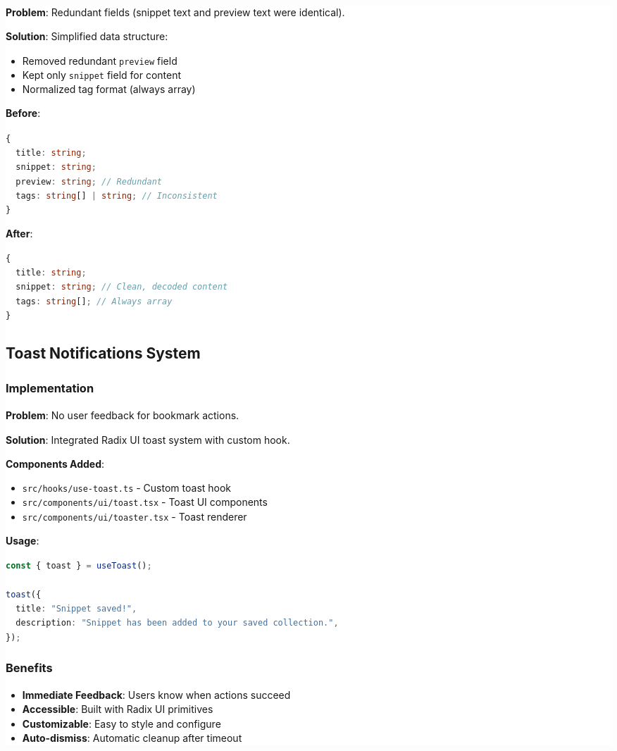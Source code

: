 **Problem**: Redundant fields (snippet text and preview text were identical).

**Solution**: Simplified data structure:

- Removed redundant `preview` field
- Kept only `snippet` field for content
- Normalized tag format (always array)

**Before**:

```typescript
{
  title: string;
  snippet: string;
  preview: string; // Redundant
  tags: string[] | string; // Inconsistent
}
```

**After**:

```typescript
{
  title: string;
  snippet: string; // Clean, decoded content
  tags: string[]; // Always array
}
```

## Toast Notifications System

### Implementation

**Problem**: No user feedback for bookmark actions.

**Solution**: Integrated Radix UI toast system with custom hook.

**Components Added**:

- `src/hooks/use-toast.ts` - Custom toast hook
- `src/components/ui/toast.tsx` - Toast UI components
- `src/components/ui/toaster.tsx` - Toast renderer

**Usage**:

```typescript
const { toast } = useToast();

toast({
  title: "Snippet saved!",
  description: "Snippet has been added to your saved collection.",
});
```

### Benefits

- **Immediate Feedback**: Users know when actions succeed
- **Accessible**: Built with Radix UI primitives
- **Customizable**: Easy to style and configure
- **Auto-dismiss**: Automatic cleanup after timeout
